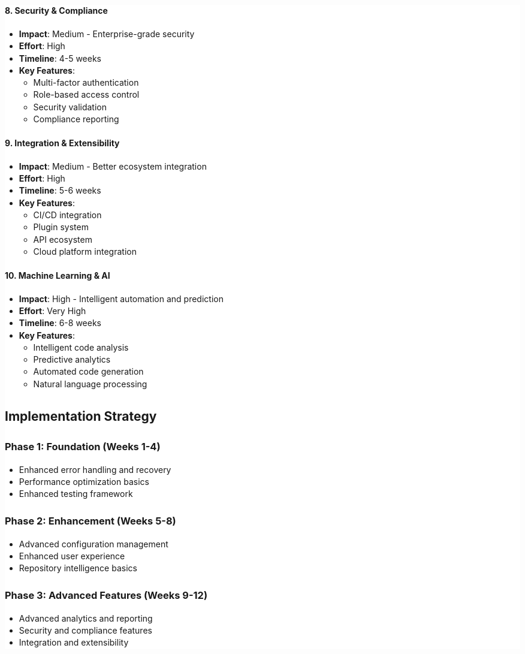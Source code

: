 #### 8. Security & Compliance

- **Impact**: Medium - Enterprise-grade security
- **Effort**: High
- **Timeline**: 4-5 weeks
- **Key Features**:
  - Multi-factor authentication
  - Role-based access control
  - Security validation
  - Compliance reporting

#### 9. Integration & Extensibility

- **Impact**: Medium - Better ecosystem integration
- **Effort**: High
- **Timeline**: 5-6 weeks
- **Key Features**:
  - CI/CD integration
  - Plugin system
  - API ecosystem
  - Cloud platform integration

#### 10. Machine Learning & AI

- **Impact**: High - Intelligent automation and prediction
- **Effort**: Very High
- **Timeline**: 6-8 weeks
- **Key Features**:
  - Intelligent code analysis
  - Predictive analytics
  - Automated code generation
  - Natural language processing

## Implementation Strategy

### Phase 1: Foundation (Weeks 1-4)

- Enhanced error handling and recovery
- Performance optimization basics
- Enhanced testing framework

### Phase 2: Enhancement (Weeks 5-8)

- Advanced configuration management
- Enhanced user experience
- Repository intelligence basics

### Phase 3: Advanced Features (Weeks 9-12)

- Advanced analytics and reporting
- Security and compliance features
- Integration and extensibility
